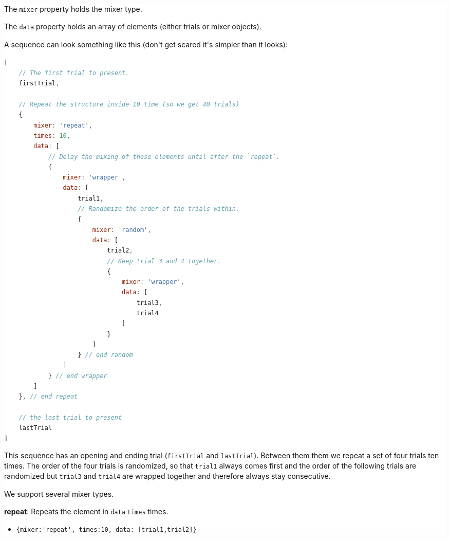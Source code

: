 The `mixer` property holds the mixer type.

The `data` property holds an array of elements (either trials or mixer objects).

A sequence can look something like this (don't get scared it's simpler than it looks):

```js
[
    // The first trial to present.
    firstTrial,

    // Repeat the structure inside 10 time (so we get 40 trials)
    {
        mixer: 'repeat',
        times: 10,
        data: [
            // Delay the mixing of these elements until after the `repeat`.
            {
                mixer: 'wrapper',
                data: [
                    trial1,
                    // Randomize the order of the trials within.
                    {
                        mixer: 'random',
                        data: [
                            trial2,
                            // Keep trial 3 and 4 together.
                            {
                                mixer: 'wrapper',
                                data: [
                                    trial3,
                                    trial4
                                ]
                            }
                        ]
                    } // end random
                ]
            } // end wrapper
        ]
    }, // end repeat

    // the last trial to present
    lastTrial
]
```
This sequence has an opening and ending trial (`firstTrial` and `lastTrial`).
Between them them we repeat a set of four trials ten times.
The order of the four trials is randomized, so that `trial1` always comes first and the order of the following trials are randomized but `trial3` and `trial4` are wrapped together and therefore always stay consecutive.

We support several mixer types.

**repeat**:
Repeats the element in `data` `times` times.
* `{mixer:'repeat', times:10, data: [trial1,trial2]}`
